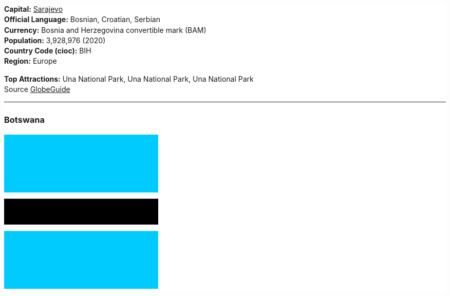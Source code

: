**Capital:** [Sarajevo](https://www.google.com/maps/search/Sarajevo)
</br>
**Official Language:** Bosnian, Croatian, Serbian
</br>
**Currency:** Bosnia and Herzegovina convertible mark (BAM)
</br>
**Population:** 3,928,976 (2020)
</br>
**Country Code (cioc):** BIH
</br>
**Region:** Europe

**Top Attractions:**  Una National Park, Una National Park, Una National Park
<br>Source [GlobeGuide](https://www.globeguide.ca/best-places-to-visit-in-bosnia/)

---

### <a name="botswana"></a>**Botswana**

<img width="300" height="300" src="media/photos/flags/bw.svg">
